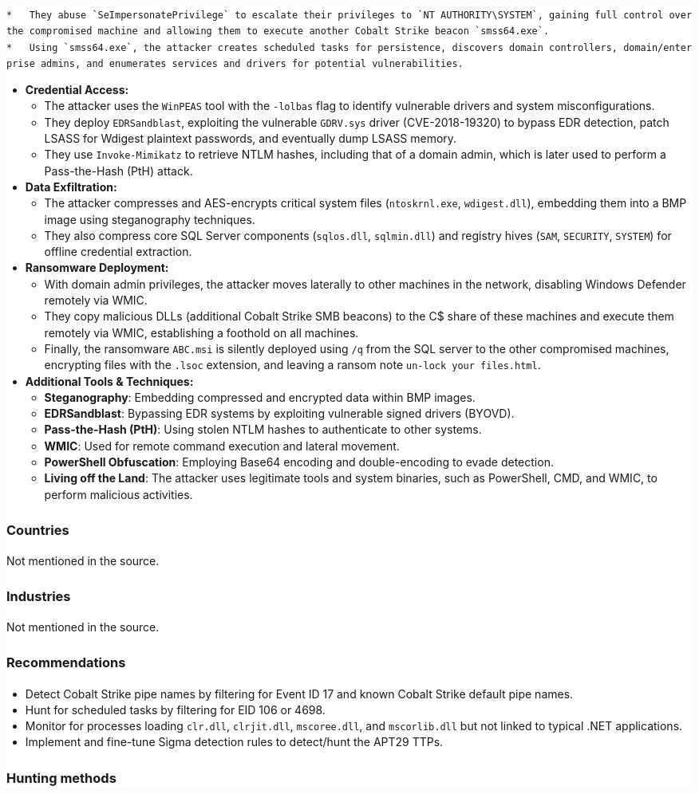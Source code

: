     *   They abuse `SeImpersonatePrivilege` to escalate their privileges to `NT AUTHORITY\SYSTEM`, gaining full control over the compromised machine and allowing them to execute another Cobalt Strike beacon `smss64.exe`.
    *   Using `smss64.exe`, the attacker creates scheduled tasks for persistence, discovers domain controllers, domain/enterprise admins, and enumerates services and drivers for potential vulnerabilities.
*   **Credential Access:**
    *   The attacker uses the `WinPEAS` tool with the `-lolbas` flag to identify vulnerable drivers and system misconfigurations.
    *   They deploy `EDRSandblast`, exploiting the vulnerable `GDRV.sys` driver (CVE-2018-19320) to bypass EDR detection, patch LSASS for Wdigest plaintext passwords, and eventually dump LSASS memory.
    *   They use `Invoke-Mimikatz` to retrieve NTLM hashes, including that of a domain admin, which is later used to perform a Pass-the-Hash (PtH) attack.
*   **Data Exfiltration:**
    *   The attacker compresses and AES-encrypts critical system files (`ntoskrnl.exe`, `wdigest.dll`), embedding them into a BMP image using steganography techniques.
    *   They also compress core SQL Server components (`sqlos.dll`, `sqlmin.dll`) and registry hives (`SAM`, `SECURITY`, `SYSTEM`) for offline credential extraction.
*   **Ransomware Deployment:**
    *   With domain admin privileges, the attacker moves laterally to other machines in the network, disabling Windows Defender remotely via WMIC.
    *   They copy malicious DLLs (additional Cobalt Strike SMB beacons) to the C$ share of these machines and execute them remotely via WMIC, establishing a foothold on all machines.
    *   Finally, the ransomware `ABC.msi` is silently deployed using `/q` from the SQL server to the other compromised machines, encrypting files with the `.lsoc` extension, and leaving a ransom note `un-lock your files.html`.
*   **Additional Tools & Techniques:**
    *   **Steganography**: Embedding compressed and encrypted data within BMP images.
    *   **EDRSandblast**: Bypassing EDR systems by exploiting vulnerable signed drivers (BYOVD).
    *   **Pass-the-Hash (PtH)**: Using stolen NTLM hashes to authenticate to other systems.
    *   **WMIC**: Used for remote command execution and lateral movement.
    *   **PowerShell Obfuscation**: Employing Base64 encoding and double-encoding to evade detection.
    *   **Living off the Land**: The attacker uses legitimate tools and system binaries, such as PowerShell, CMD, and WMIC, to perform malicious activities.

### Countries
Not mentioned in the source.

### Industries
Not mentioned in the source.

### Recommendations

*   Detect Cobalt Strike pipe names by filtering for Event ID 17 and known Cobalt Strike default pipe names.
*   Hunt for scheduled tasks by filtering for EID 106 or 4698.
*   Monitor for processes loading `clr.dll`, `clrjit.dll`, `mscoree.dll`, and `mscorlib.dll` but not linked to typical .NET applications.
*   Implement and fine-tune Sigma detection rules to detect/hunt the APT29 TTPs.

### Hunting methods
